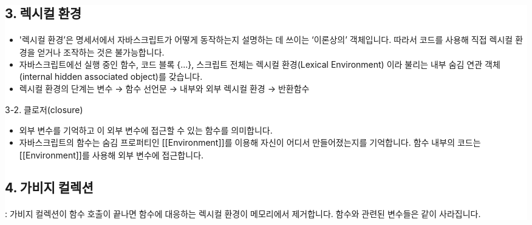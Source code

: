 ## 3. 렉시컬 환경

- '렉시컬 환경’은 명세서에서 자바스크립트가 어떻게 동작하는지 설명하는 데 쓰이는 ‘이론상의’ 객체입니다. 따라서 코드를 사용해 직접 렉시컬 환경을 얻거나 조작하는 것은 불가능합니다.
- 자바스크립트에선 실행 중인 함수, 코드 블록 {...}, 스크립트 전체는 렉시컬 환경(Lexical Environment) 이라 불리는 내부 숨김 연관 객체(internal hidden associated object)를 갖습니다.
- 렉시컬 환경의 단계는 변수 → 함수 선언문 → 내부와 외부 렉시컬 환경 → 반환함수

3-2. 클로저(closure)

- 외부 변수를 기억하고 이 외부 변수에 접근할 수 있는 함수를 의미합니다.
- 자바스크립트의 함수는 숨김 프로퍼티인 [[Environment]]를 이용해 자신이 어디서 만들어졌는지를 기억합니다. 함수 내부의 코드는 [[Environment]]를 사용해 외부 변수에 접근합니다.

## 4. 가비지 컬렉션

: 가비지 컬렉션이 함수 호출이 끝나면 함수에 대응하는 렉시컬 환경이 메모리에서 제거합니다. 함수와 관련된 변수들은 같이 사라집니다.
